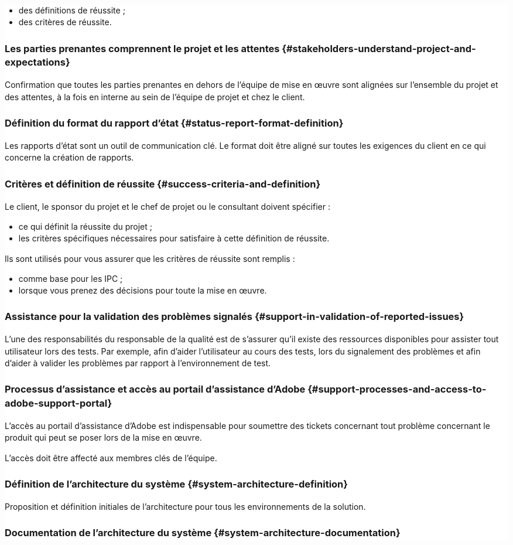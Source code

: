* des définitions de réussite ;
* des critères de réussite.

### Les parties prenantes comprennent le projet et les attentes  {#stakeholders-understand-project-and-expectations}

Confirmation que toutes les parties prenantes en dehors de l’équipe de mise en œuvre sont alignées sur l’ensemble du projet et des attentes, à la fois en interne au sein de l’équipe de projet et chez le client.

### Définition du format du rapport d’état  {#status-report-format-definition}

Les rapports d’état sont un outil de communication clé. Le format doit être aligné sur toutes les exigences du client en ce qui concerne la création de rapports.

### Critères et définition de réussite  {#success-criteria-and-definition}

Le client, le sponsor du projet et le chef de projet ou le consultant doivent spécifier :

* ce qui définit la réussite du projet ;
* les critères spécifiques nécessaires pour satisfaire à cette définition de réussite.

Ils sont utilisés pour vous assurer que les critères de réussite sont remplis :

* comme base pour les IPC ;
* lorsque vous prenez des décisions pour toute la mise en œuvre.

### Assistance pour la validation des problèmes signalés  {#support-in-validation-of-reported-issues}

L’une des responsabilités du responsable de la qualité est de s’assurer qu’il existe des ressources disponibles pour assister tout utilisateur lors des tests. Par exemple, afin d’aider l’utilisateur au cours des tests, lors du signalement des problèmes et afin d’aider à valider les problèmes par rapport à l’environnement de test.

### Processus d’assistance et accès au portail d’assistance d’Adobe  {#support-processes-and-access-to-adobe-support-portal}

L’accès au portail d’assistance d’Adobe est indispensable pour soumettre des tickets concernant tout problème concernant le produit qui peut se poser lors de la mise en œuvre.

L’accès doit être affecté aux membres clés de l’équipe.

### Définition de l’architecture du système  {#system-architecture-definition}

Proposition et définition initiales de l’architecture pour tous les environnements de la solution.

### Documentation de l’architecture du système  {#system-architecture-documentation}

